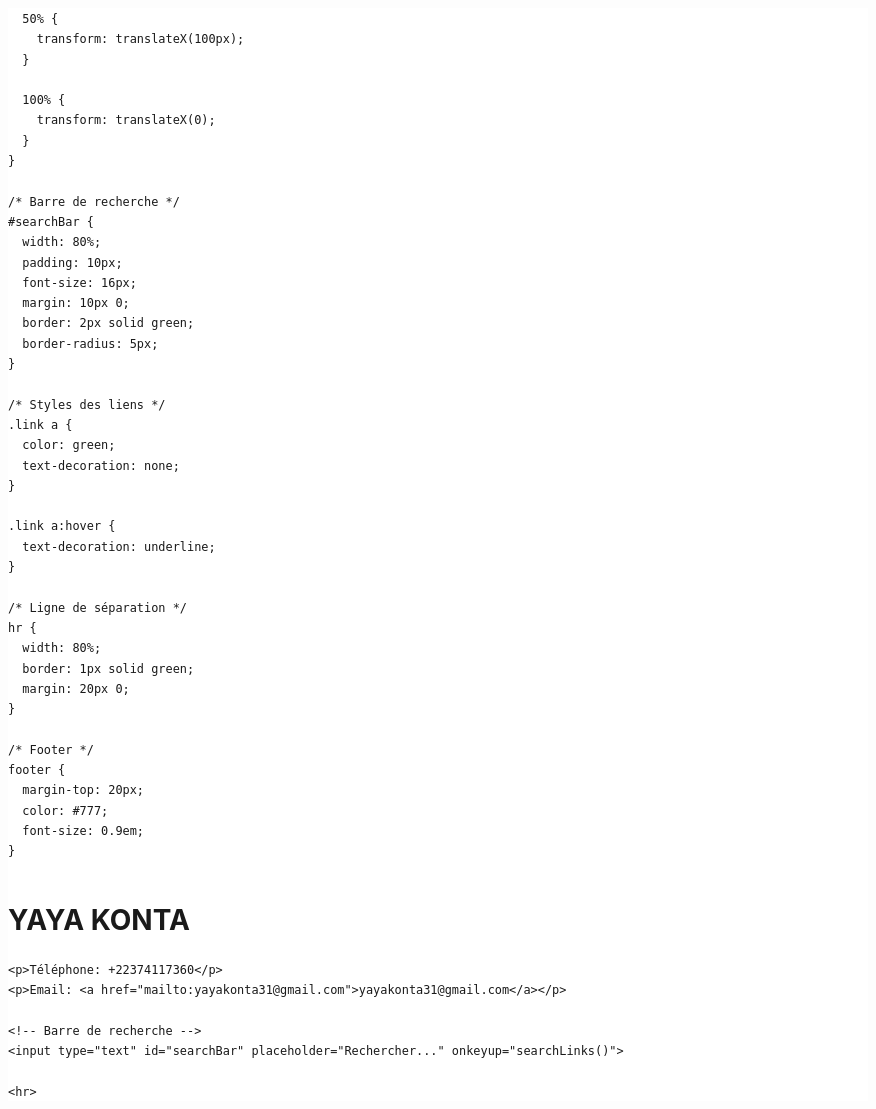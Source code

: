       50% {
        transform: translateX(100px);
      }

      100% {
        transform: translateX(0);
      }
    }

    /* Barre de recherche */
    #searchBar {
      width: 80%;
      padding: 10px;
      font-size: 16px;
      margin: 10px 0;
      border: 2px solid green;
      border-radius: 5px;
    }

    /* Styles des liens */
    .link a {
      color: green;
      text-decoration: none;
    }

    .link a:hover {
      text-decoration: underline;
    }

    /* Ligne de séparation */
    hr {
      width: 80%;
      border: 1px solid green;
      margin: 20px 0;
    }

    /* Footer */
    footer {
      margin-top: 20px;
      color: #777;
      font-size: 0.9em;
    }
  </style>
</head>

<body>
  <div class="content">
    <h1>YAYA KONTA</h1>

    <p>Téléphone: +22374117360</p>
    <p>Email: <a href="mailto:yayakonta31@gmail.com">yayakonta31@gmail.com</a></p>

    <!-- Barre de recherche -->
    <input type="text" id="searchBar" placeholder="Rechercher..." onkeyup="searchLinks()">

    <hr>
